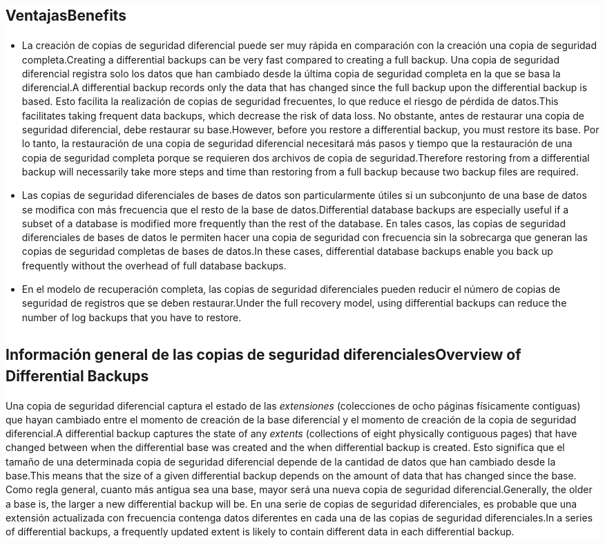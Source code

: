   
##  <a name="benefits"></a><a name="Benefits"></a> <span data-ttu-id="22324-109">Ventajas</span><span class="sxs-lookup"><span data-stu-id="22324-109">Benefits</span></span>  
  
-   <span data-ttu-id="22324-110">La creación de copias de seguridad diferencial puede ser muy rápida en comparación con la creación una copia de seguridad completa.</span><span class="sxs-lookup"><span data-stu-id="22324-110">Creating a differential backups can be very fast compared to creating a full backup.</span></span> <span data-ttu-id="22324-111">Una copia de seguridad diferencial registra solo los datos que han cambiado desde la última copia de seguridad completa en la que se basa la diferencial.</span><span class="sxs-lookup"><span data-stu-id="22324-111">A differential backup records only the data that has changed since the full backup upon the differential backup is based.</span></span> <span data-ttu-id="22324-112">Esto facilita la realización de copias de seguridad frecuentes, lo que reduce el riesgo de pérdida de datos.</span><span class="sxs-lookup"><span data-stu-id="22324-112">This facilitates taking frequent data backups, which decrease the risk of data loss.</span></span> <span data-ttu-id="22324-113">No obstante, antes de restaurar una copia de seguridad diferencial, debe restaurar su base.</span><span class="sxs-lookup"><span data-stu-id="22324-113">However, before you restore a differential backup, you must restore its base.</span></span> <span data-ttu-id="22324-114">Por lo tanto, la restauración de una copia de seguridad diferencial necesitará más pasos y tiempo que la restauración de una copia de seguridad completa porque se requieren dos archivos de copia de seguridad.</span><span class="sxs-lookup"><span data-stu-id="22324-114">Therefore restoring from a differential backup will necessarily take more steps and time than restoring from a full backup because two backup files are required.</span></span>  
  
-   <span data-ttu-id="22324-115">Las copias de seguridad diferenciales de bases de datos son particularmente útiles si un subconjunto de una base de datos se modifica con más frecuencia que el resto de la base de datos.</span><span class="sxs-lookup"><span data-stu-id="22324-115">Differential database backups are especially useful if a subset of a database is modified more frequently than the rest of the database.</span></span> <span data-ttu-id="22324-116">En tales casos, las copias de seguridad diferenciales de bases de datos le permiten hacer una copia de seguridad con frecuencia sin la sobrecarga que generan las copias de seguridad completas de bases de datos.</span><span class="sxs-lookup"><span data-stu-id="22324-116">In these cases, differential database backups enable you back up frequently without the overhead of full database backups.</span></span>  
  
-   <span data-ttu-id="22324-117">En el modelo de recuperación completa, las copias de seguridad diferenciales pueden reducir el número de copias de seguridad de registros que se deben restaurar.</span><span class="sxs-lookup"><span data-stu-id="22324-117">Under the full recovery model, using differential backups can reduce the number of log backups that you have to restore.</span></span>  
  
##  <a name="overview-of-differential-backups"></a><a name="Overview"></a> <span data-ttu-id="22324-118">Información general de las copias de seguridad diferenciales</span><span class="sxs-lookup"><span data-stu-id="22324-118">Overview of Differential Backups</span></span>  
 <span data-ttu-id="22324-119">Una copia de seguridad diferencial captura el estado de las *extensiones* (colecciones de ocho páginas físicamente contiguas) que hayan cambiado entre el momento de creación de la base diferencial y el momento de creación de la copia de seguridad diferencial.</span><span class="sxs-lookup"><span data-stu-id="22324-119">A differential backup captures the state of any *extents* (collections of eight physically contiguous pages) that have changed between when the differential base was created and the when differential backup is created.</span></span> <span data-ttu-id="22324-120">Esto significa que el tamaño de una determinada copia de seguridad diferencial depende de la cantidad de datos que han cambiado desde la base.</span><span class="sxs-lookup"><span data-stu-id="22324-120">This means that the size of a given differential backup depends on the amount of data that has changed since the base.</span></span> <span data-ttu-id="22324-121">Como regla general, cuanto más antigua sea una base, mayor será una nueva copia de seguridad diferencial.</span><span class="sxs-lookup"><span data-stu-id="22324-121">Generally, the older a base is, the larger a new differential backup will be.</span></span> <span data-ttu-id="22324-122">En una serie de copias de seguridad diferenciales, es probable que una extensión actualizada con frecuencia contenga datos diferentes en cada una de las copias de seguridad diferenciales.</span><span class="sxs-lookup"><span data-stu-id="22324-122">In a series of differential backups, a frequently updated extent is likely to contain different data in each differential backup.</span></span>  
  